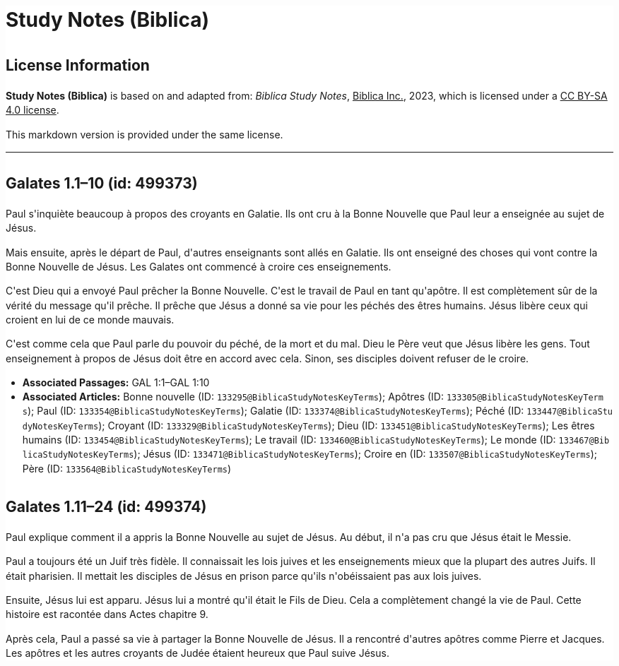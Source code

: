 # Study Notes (Biblica)

## License Information

**Study Notes (Biblica)** is based on and adapted from: _Biblica Study Notes_, [Biblica Inc.](https://www.biblica.com/), 2023, which is licensed under a [CC BY-SA 4.0 license](https://creativecommons.org/licenses/by-sa/4.0/legalcode.en).

This markdown version is provided under the same license.



--------------------------------

## Galates 1.1–10 (id: 499373)

Paul s'inquiète beaucoup à propos des croyants en Galatie. Ils ont cru à la Bonne Nouvelle que Paul leur a enseignée au sujet de Jésus.

Mais ensuite, après le départ de Paul, d'autres enseignants sont allés en Galatie. Ils ont enseigné des choses qui vont contre la Bonne Nouvelle de Jésus. Les Galates ont commencé à croire ces enseignements.

C'est Dieu qui a envoyé Paul prêcher la Bonne Nouvelle. C'est le travail de Paul en tant qu'apôtre. Il est complètement sûr de la vérité du message qu'il prêche. Il prêche que Jésus a donné sa vie pour les péchés des êtres humains. Jésus libère ceux qui croient en lui de ce monde mauvais.

C'est comme cela que Paul parle du pouvoir du péché, de la mort et du mal. Dieu le Père veut que Jésus libère les gens. Tout enseignement à propos de Jésus doit être en accord avec cela. Sinon, ses disciples doivent refuser de le croire.

* **Associated Passages:** GAL 1:1–GAL 1:10
* **Associated Articles:** Bonne nouvelle (ID: `133295@BiblicaStudyNotesKeyTerms`); Apôtres (ID: `133305@BiblicaStudyNotesKeyTerms`); Paul (ID: `133354@BiblicaStudyNotesKeyTerms`); Galatie (ID: `133374@BiblicaStudyNotesKeyTerms`); Péché (ID: `133447@BiblicaStudyNotesKeyTerms`); Croyant (ID: `133329@BiblicaStudyNotesKeyTerms`); Dieu (ID: `133451@BiblicaStudyNotesKeyTerms`); Les êtres humains (ID: `133454@BiblicaStudyNotesKeyTerms`); Le travail (ID: `133460@BiblicaStudyNotesKeyTerms`); Le monde (ID: `133467@BiblicaStudyNotesKeyTerms`); Jésus (ID: `133471@BiblicaStudyNotesKeyTerms`); Croire en (ID: `133507@BiblicaStudyNotesKeyTerms`); Père (ID: `133564@BiblicaStudyNotesKeyTerms`)

## Galates 1.11–24 (id: 499374)

Paul explique comment il a appris la Bonne Nouvelle au sujet de Jésus. Au début, il n'a pas cru que Jésus était le Messie.

Paul a toujours été un Juif très fidèle. Il connaissait les lois juives et les enseignements mieux que la plupart des autres Juifs. Il était pharisien. Il mettait les disciples de Jésus en prison parce qu'ils n'obéissaient pas aux lois juives.

Ensuite, Jésus lui est apparu. Jésus lui a montré qu'il était le Fils de Dieu. Cela a complètement changé la vie de Paul. Cette histoire est racontée dans Actes chapitre 9\.

Après cela, Paul a passé sa vie à partager la Bonne Nouvelle de Jésus. Il a rencontré d'autres apôtres comme Pierre et Jacques. Les apôtres et les autres croyants de Judée étaient heureux que Paul suive Jésus.
